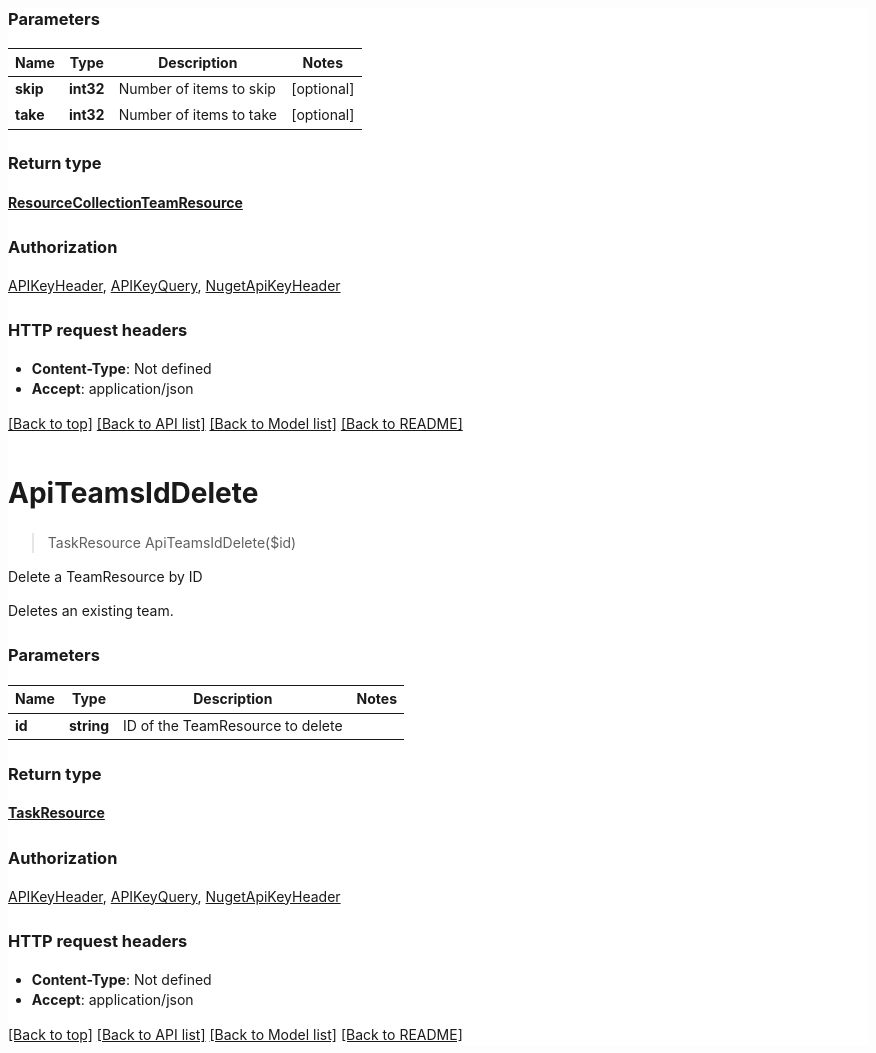 
### Parameters

Name | Type | Description  | Notes
------------- | ------------- | ------------- | -------------
 **skip** | **int32**| Number of items to skip | [optional] 
 **take** | **int32**| Number of items to take | [optional] 

### Return type

[**ResourceCollectionTeamResource**](ResourceCollection[TeamResource].md)

### Authorization

[APIKeyHeader](../README.md#APIKeyHeader), [APIKeyQuery](../README.md#APIKeyQuery), [NugetApiKeyHeader](../README.md#NugetApiKeyHeader)

### HTTP request headers

 - **Content-Type**: Not defined
 - **Accept**: application/json

[[Back to top]](#) [[Back to API list]](../README.md#documentation-for-api-endpoints) [[Back to Model list]](../README.md#documentation-for-models) [[Back to README]](../README.md)

# **ApiTeamsIdDelete**
> TaskResource ApiTeamsIdDelete($id)

Delete a TeamResource by ID

Deletes an existing team.


### Parameters

Name | Type | Description  | Notes
------------- | ------------- | ------------- | -------------
 **id** | **string**| ID of the TeamResource to delete | 

### Return type

[**TaskResource**](TaskResource.md)

### Authorization

[APIKeyHeader](../README.md#APIKeyHeader), [APIKeyQuery](../README.md#APIKeyQuery), [NugetApiKeyHeader](../README.md#NugetApiKeyHeader)

### HTTP request headers

 - **Content-Type**: Not defined
 - **Accept**: application/json

[[Back to top]](#) [[Back to API list]](../README.md#documentation-for-api-endpoints) [[Back to Model list]](../README.md#documentation-for-models) [[Back to README]](../README.md)
